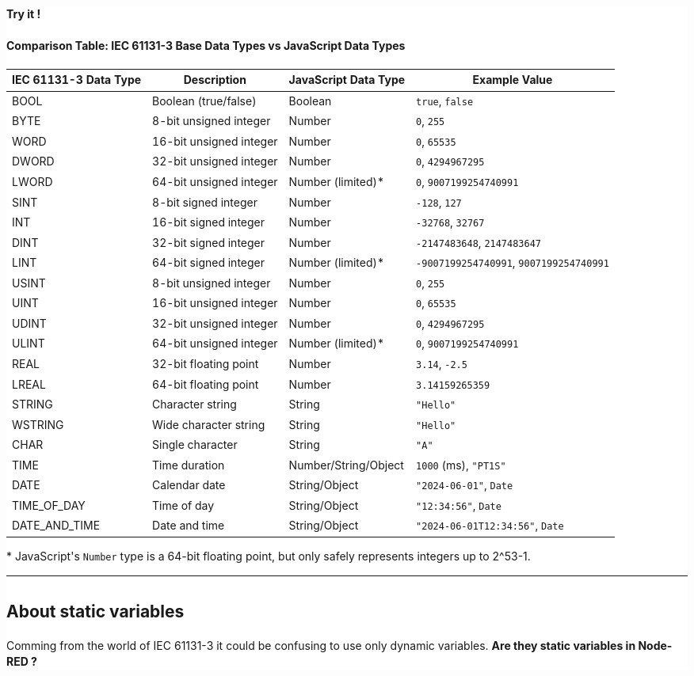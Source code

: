 #### Try it !

#### Comparison Table: IEC 61131-3 Base Data Types vs JavaScript Data Types

| IEC 61131-3 Data Type | Description                       | JavaScript Data Type | Example Value         |
|-----------------------|-----------------------------------|---------------------|----------------------|
| BOOL                  | Boolean (true/false)              | Boolean             | `true`, `false`      |
| BYTE                  | 8-bit unsigned integer            | Number              | `0`, `255`           |
| WORD                  | 16-bit unsigned integer           | Number              | `0`, `65535`         |
| DWORD                 | 32-bit unsigned integer           | Number              | `0`, `4294967295`    |
| LWORD                 | 64-bit unsigned integer           | Number (limited)*   | `0`, `9007199254740991` |
| SINT                  | 8-bit signed integer              | Number              | `-128`, `127`        |
| INT                   | 16-bit signed integer             | Number              | `-32768`, `32767`    |
| DINT                  | 32-bit signed integer             | Number              | `-2147483648`, `2147483647` |
| LINT                  | 64-bit signed integer             | Number (limited)*   | `-9007199254740991`, `9007199254740991` |
| USINT                 | 8-bit unsigned integer            | Number              | `0`, `255`           |
| UINT                  | 16-bit unsigned integer           | Number              | `0`, `65535`         |
| UDINT                 | 32-bit unsigned integer           | Number              | `0`, `4294967295`    |
| ULINT                 | 64-bit unsigned integer           | Number (limited)*   | `0`, `9007199254740991` |
| REAL                  | 32-bit floating point             | Number              | `3.14`, `-2.5`       |
| LREAL                 | 64-bit floating point             | Number              | `3.14159265359`      |
| STRING                | Character string                  | String              | `"Hello"`            |
| WSTRING               | Wide character string             | String              | `"Hello"`            |
| CHAR                  | Single character                  | String              | `"A"`                |
| TIME                  | Time duration                     | Number/String/Object| `1000` (ms), `"PT1S"`|
| DATE                  | Calendar date                     | String/Object       | `"2024-06-01"`, `Date`|
| TIME_OF_DAY           | Time of day                       | String/Object       | `"12:34:56"`, `Date` |
| DATE_AND_TIME         | Date and time                     | String/Object       | `"2024-06-01T12:34:56"`, `Date` |

\* JavaScript's `Number` type is a 64-bit floating point, but only safely represents integers up to 2^53-1.

---

## About static variables
Comming from the world of IEC 61131-3 it could be confusing to use only dynamic variables. **Are they static variables in Node-RED ?**

